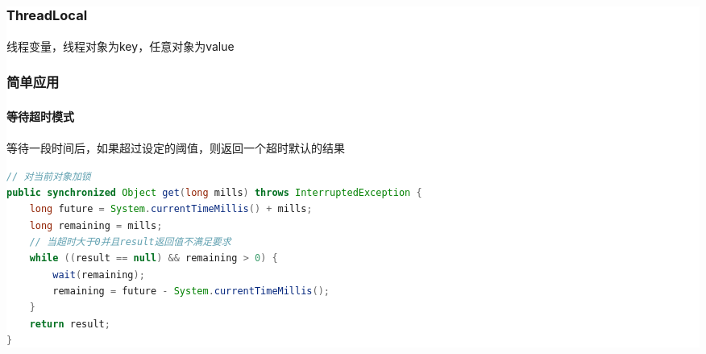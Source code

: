 ### ThreadLocal

线程变量，线程对象为key，任意对象为value



### 简单应用

#### 等待超时模式

等待一段时间后，如果超过设定的阈值，则返回一个超时默认的结果

```java
// 对当前对象加锁
public synchronized Object get(long mills) throws InterruptedException {
    long future = System.currentTimeMillis() + mills;
    long remaining = mills;
    // 当超时大于0并且result返回值不满足要求
    while ((result == null) && remaining > 0) {
    	wait(remaining);
        remaining = future - System.currentTimeMillis();
    }
    return result;
}
```

